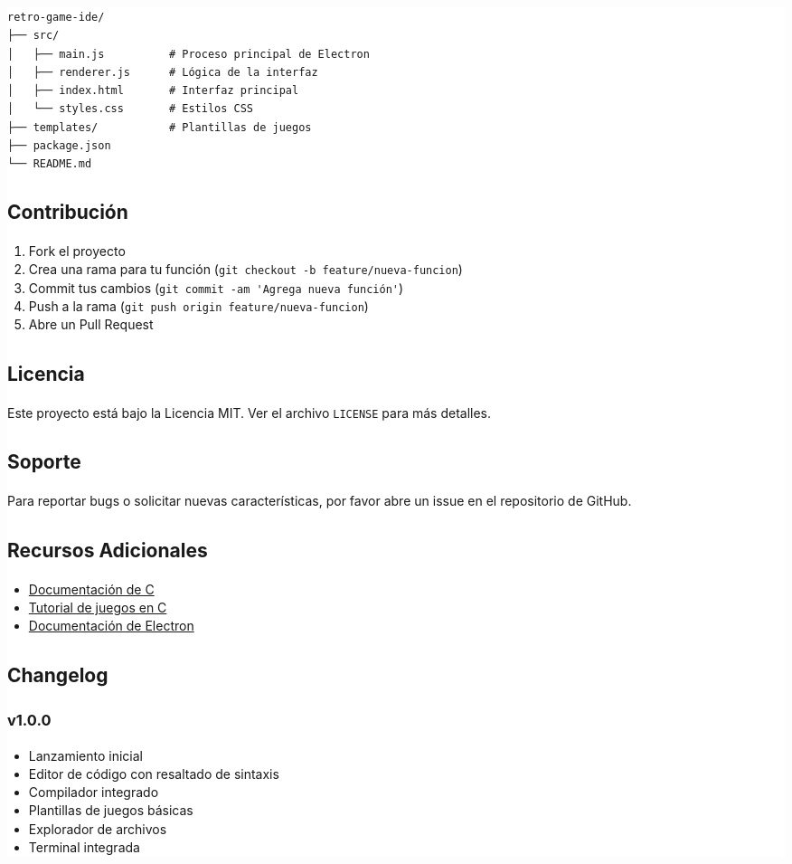 ```
retro-game-ide/
├── src/
│   ├── main.js          # Proceso principal de Electron
│   ├── renderer.js      # Lógica de la interfaz
│   ├── index.html       # Interfaz principal
│   └── styles.css       # Estilos CSS
├── templates/           # Plantillas de juegos
├── package.json
└── README.md
```

## Contribución

1. Fork el proyecto
2. Crea una rama para tu función (`git checkout -b feature/nueva-funcion`)
3. Commit tus cambios (`git commit -am 'Agrega nueva función'`)
4. Push a la rama (`git push origin feature/nueva-funcion`)
5. Abre un Pull Request

## Licencia

Este proyecto está bajo la Licencia MIT. Ver el archivo `LICENSE` para más detalles.

## Soporte

Para reportar bugs o solicitar nuevas características, por favor abre un issue en el repositorio de GitHub.

## Recursos Adicionales

- [Documentación de C](https://devdocs.io/c/)
- [Tutorial de juegos en C](https://www.tutorialspoint.com/c_standard_library/index.htm)
- [Documentación de Electron](https://www.electronjs.org/docs)

## Changelog

### v1.0.0
- Lanzamiento inicial
- Editor de código con resaltado de sintaxis
- Compilador integrado
- Plantillas de juegos básicas
- Explorador de archivos
- Terminal integrada
